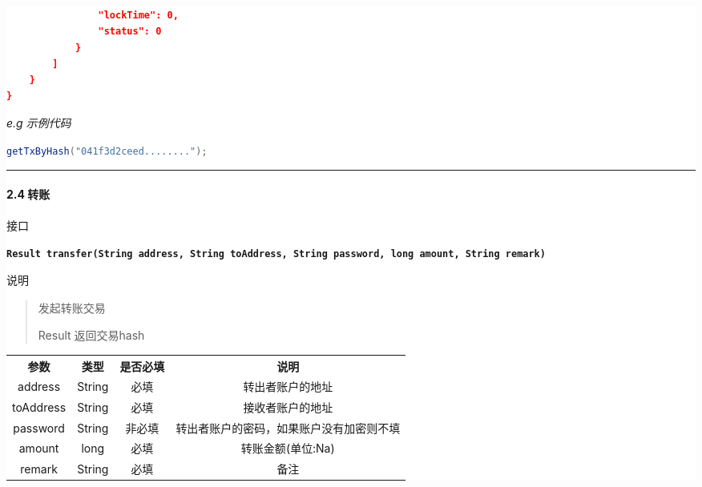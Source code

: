 ```json
                "lockTime": 0,
                "status": 0
            }
        ]
    }
}
```
*e.g 示例代码*

```java
getTxByHash("041f3d2ceed........");
```
---

#### 2.4 转账
接口

**`Result transfer(String address, String toAddress, String password, long amount, String remark)`**

说明

> 发起转账交易
>
> Result 返回交易hash

<table>
    <tr>
        <th align="center">参数</th>
        <th align="center">类型</th>
        <th align="center">是否必填</th>
        <th align="center">说明</th>
    </tr>
    <tr>
        <td align="center">address</td>
        <td align="center">String</td>
        <td align="center">必填</td>
        <td align="center">转出者账户的地址</td>
    </tr>
     <tr>
        <td align="center">toAddress</td>
        <td align="center">String</td>
        <td align="center">必填</td>
        <td align="center">接收者账户的地址</td>
    </tr>
     <tr>
        <td align="center">password</td>
        <td align="center">String</td>
        <td align="center">非必填</td>
        <td align="center">转出者账户的密码，如果账户没有加密则不填</td>
    </tr>
     <tr>
        <td align="center">amount</td>
        <td align="center">long</td>
        <td align="center">必填</td>
        <td align="center">转账金额(单位:Na)</td>
    </tr>
     <tr>
        <td align="center">remark</td>
        <td align="center">String</td>
        <td align="center">必填</td>
        <td align="center">备注</td>
    </tr>
    </table>
